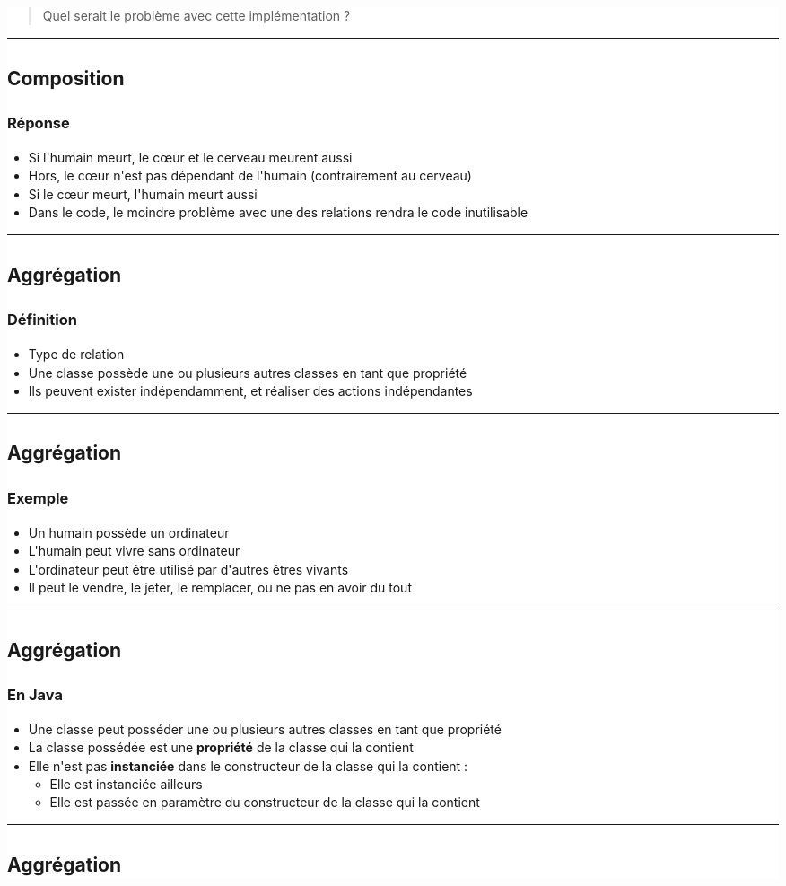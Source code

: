 > Quel serait le problème avec cette implémentation ?

----

## Composition

### Réponse

- Si l'humain meurt, le cœur et le cerveau meurent aussi
- Hors, le cœur n'est pas dépendant de l'humain (contrairement au cerveau)
- Si le cœur meurt, l'humain meurt aussi
- Dans le code, le moindre problème avec une des relations rendra le code inutilisable

----

## Aggrégation

### Définition

- Type de relation
- Une classe possède une ou plusieurs autres classes en tant que propriété
- Ils peuvent exister indépendamment, et réaliser des actions indépendantes

----

## Aggrégation

### Exemple

- Un humain possède un ordinateur
- L'humain peut vivre sans ordinateur
- L'ordinateur peut être utilisé par d'autres êtres vivants
- Il peut le vendre, le jeter, le remplacer, ou ne pas en avoir du tout

----

## Aggrégation

### En Java

- Une classe peut posséder une ou plusieurs autres classes en tant que propriété
- La classe possédée est une **propriété** de la classe qui la contient
- Elle n'est pas **instanciée** dans le constructeur de la classe qui la contient :
    - Elle est instanciée ailleurs
    - Elle est passée en paramètre du constructeur de la classe qui la contient

----

## Aggrégation
